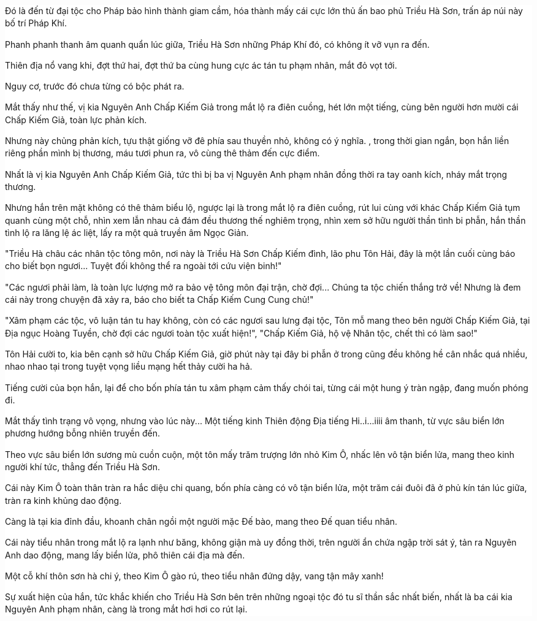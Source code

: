 Đó là đến từ đại tộc cho Pháp bảo hình thành giam cầm, hóa thành mấy cái cực lớn thủ ấn bao phủ Triều Hà Sơn, trấn áp núi này bố trí Pháp Khí.

Phanh phanh thanh âm quanh quẩn lúc giữa, Triều Hà Sơn những Pháp Khí đó, có không ít vỡ vụn ra đến.

Thiên địa nổ vang khi, đợt thứ hai, đợt thứ ba cùng hung cực ác tán tu phạm nhân, mắt đỏ vọt tới.

Nguy cơ, trước đó chưa từng có bộc phát ra.

Mắt thấy như thế, vị kia Nguyên Anh Chấp Kiếm Giả trong mắt lộ ra điên cuồng, hét lớn một tiếng, cùng bên người hơn mười cái Chấp Kiếm Giả, toàn lực phản kích.

Nhưng này chủng phản kích, tựu thật giống vỡ đê phía sau thuyền nhỏ, không có ý nghĩa. , trong thời gian ngắn, bọn hắn liền riêng phần mình bị thương, máu tươi phun ra, vô cùng thê thảm đến cực điểm.

Nhất là vị kia Nguyên Anh Chấp Kiếm Giả, tức thì bị ba vị Nguyên Anh phạm nhân đồng thời ra tay oanh kích, nháy mắt trọng thương.

Nhưng hắn trên mặt không có thê thảm biểu lộ, ngược lại là trong mắt lộ ra điên cuồng, rút lui cùng với khác Chấp Kiếm Giả tụm quanh cùng một chỗ, nhìn xem lẫn nhau cả đám đều thương thế nghiêm trọng, nhìn xem sở hữu người thần tình bi phẫn, hắn thần tình lộ ra lăng lệ ác liệt, lấy ra một quả truyền âm Ngọc Giản.

"Triều Hà châu các nhân tộc tông môn, nơi này là Triều Hà Sơn Chấp Kiếm đình, lão phu Tôn Hải, đây là một lần cuối cùng báo cho biết bọn ngươi... Tuyệt đối không thể ra ngoài tới cứu viện binh!"

"Các ngươi phải làm, là toàn lực lượng mở ra bảo vệ tông môn đại trận, chờ đợi... Chúng ta tộc chiến thắng trở về! Nhưng là đem cái này trong chuyện đã xảy ra, báo cho biết ta Chấp Kiếm Cung Cung chủ!"

"Xâm phạm các tộc, vô luận tán tu hay không, còn có các ngươi sau lưng đại tộc, Tôn mỗ mang theo bên người Chấp Kiếm Giả, tại Địa ngục Hoàng Tuyền, chờ đợi các ngươi toàn tộc xuất hiện!", "Chấp Kiếm Giả, hộ vệ Nhân tộc, chết thì có làm sao!"

Tôn Hải cười to, kia bên cạnh sở hữu Chấp Kiếm Giả, giờ phút này tại đây bi phẫn ở trong cũng đều không hề cân nhắc quá nhiều, nhao nhao tại trong tuyệt vọng liều mạng hết thảy cười ha hả.

Tiếng cười của bọn hắn, lại để cho bốn phía tán tu xâm phạm cảm thấy chói tai, từng cái một hung ý tràn ngập, đang muốn phóng đi.

Mắt thấy tình trạng vô vọng, nhưng vào lúc này... Một tiếng kinh Thiên động Địa tiếng Hi..i...iiii âm thanh, từ vực sâu biển lớn phương hướng bỗng nhiên truyền đến.

Theo vực sâu biển lớn sương mù cuồn cuộn, một tôn mấy trăm trượng lớn nhỏ Kim Ô, nhấc lên vô tận biển lửa, mang theo kinh người khí tức, thẳng đến Triều Hà Sơn.

Cái này Kim Ô toàn thân tràn ra hắc diệu chi quang, bốn phía càng có vô tận biển lửa, một trăm cái đuôi đã ở phủ kín tán lúc giữa, tràn ra kinh khủng dao động.

Càng là tại kia đỉnh đầu, khoanh chân ngồi một người mặc Đế bào, mang theo Đế quan tiểu nhân.

Cái này tiểu nhân trong mắt lộ ra lạnh như băng, không giận mà uy đồng thời, trên người ẩn chứa ngập trời sát ý, tản ra Nguyên Anh dao động, mang lấy biển lửa, phô thiên cái địa mà đến.

Một cỗ khí thôn sơn hà chi ý, theo Kim Ô gào rú, theo tiểu nhân đứng dậy, vang tận mây xanh!

Sự xuất hiện của hắn, tức khắc khiến cho Triều Hà Sơn bên trên những ngoại tộc đó tu sĩ thần sắc nhất biến, nhất là ba cái kia Nguyên Anh phạm nhân, càng là trong mắt hơi hơi co rút lại.
